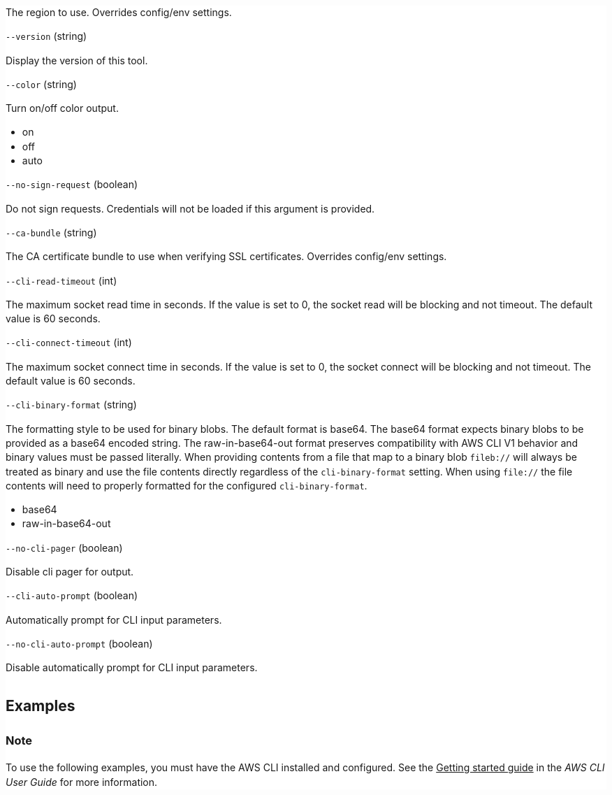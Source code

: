 The region to use. Overrides config/env settings.

`--version` (string)

Display the version of this tool.

`--color` (string)

Turn on/off color output.

- on
- off
- auto

`--no-sign-request` (boolean)

Do not sign requests. Credentials will not be loaded if this argument is provided.

`--ca-bundle` (string)

The CA certificate bundle to use when verifying SSL certificates. Overrides config/env settings.

`--cli-read-timeout` (int)

The maximum socket read time in seconds. If the value is set to 0, the socket read will be blocking and not timeout. The default value is 60 seconds.

`--cli-connect-timeout` (int)

The maximum socket connect time in seconds. If the value is set to 0, the socket connect will be blocking and not timeout. The default value is 60 seconds.

`--cli-binary-format` (string)

The formatting style to be used for binary blobs. The default format is base64. The base64 format expects binary blobs to be provided as a base64 encoded string. The raw-in-base64-out format preserves compatibility with AWS CLI V1 behavior and binary values must be passed literally. When providing contents from a file that map to a binary blob `fileb://` will always be treated as binary and use the file contents directly regardless of the `cli-binary-format` setting. When using `file://` the file contents will need to properly formatted for the configured `cli-binary-format`.

- base64
- raw-in-base64-out

`--no-cli-pager` (boolean)

Disable cli pager for output.

`--cli-auto-prompt` (boolean)

Automatically prompt for CLI input parameters.

`--no-cli-auto-prompt` (boolean)

Disable automatically prompt for CLI input parameters.

## Examples

### Note

To use the following examples, you must have the AWS CLI installed and configured. See the [Getting started guide](https://docs.aws.amazon.com/cli/latest/userguide/cli-chap-getting-started.html) in the *AWS CLI User Guide* for more information.
